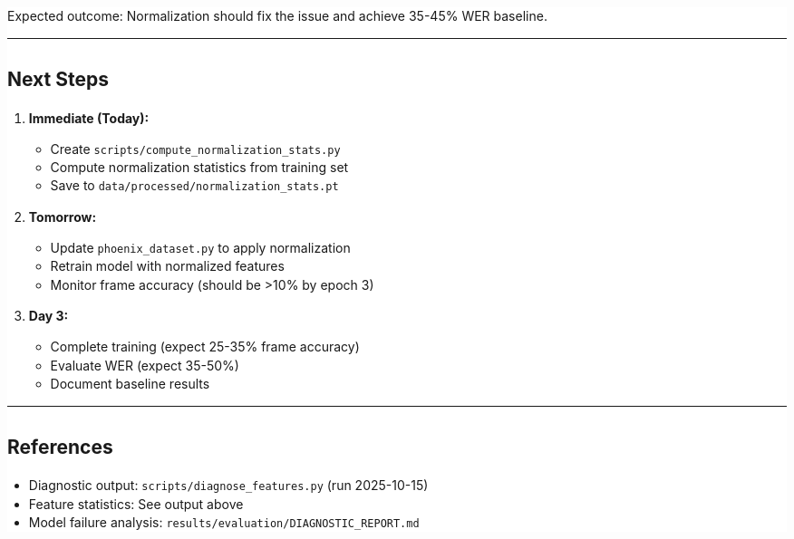 Expected outcome: Normalization should fix the issue and achieve 35-45% WER baseline.

---

## Next Steps

1. **Immediate (Today):**
   - Create `scripts/compute_normalization_stats.py`
   - Compute normalization statistics from training set
   - Save to `data/processed/normalization_stats.pt`

2. **Tomorrow:**
   - Update `phoenix_dataset.py` to apply normalization
   - Retrain model with normalized features
   - Monitor frame accuracy (should be >10% by epoch 3)

3. **Day 3:**
   - Complete training (expect 25-35% frame accuracy)
   - Evaluate WER (expect 35-50%)
   - Document baseline results

---

## References

- Diagnostic output: `scripts/diagnose_features.py` (run 2025-10-15)
- Feature statistics: See output above
- Model failure analysis: `results/evaluation/DIAGNOSTIC_REPORT.md`

